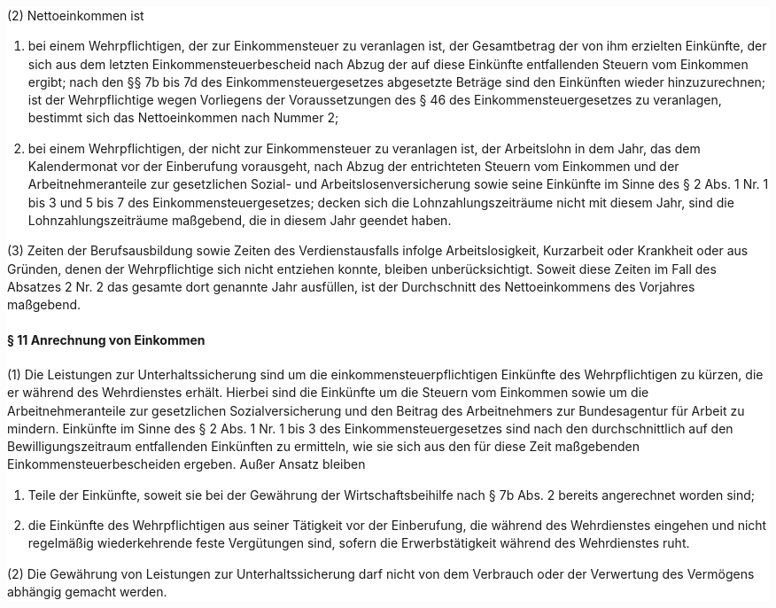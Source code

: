 (2) Nettoeinkommen ist

1.  bei einem Wehrpflichtigen, der zur Einkommensteuer zu veranlagen ist,
    der Gesamtbetrag der von ihm erzielten Einkünfte, der sich aus dem
    letzten Einkommensteuerbescheid nach Abzug der auf diese Einkünfte
    entfallenden Steuern vom Einkommen ergibt; nach den §§ 7b bis 7d des
    Einkommensteuergesetzes abgesetzte Beträge sind den Einkünften wieder
    hinzuzurechnen; ist der Wehrpflichtige wegen Vorliegens der
    Voraussetzungen des § 46 des Einkommensteuergesetzes zu veranlagen,
    bestimmt sich das Nettoeinkommen nach Nummer 2;


2.  bei einem Wehrpflichtigen, der nicht zur Einkommensteuer zu veranlagen
    ist, der Arbeitslohn in dem Jahr, das dem Kalendermonat vor der
    Einberufung vorausgeht, nach Abzug der entrichteten Steuern vom
    Einkommen und der Arbeitnehmeranteile zur gesetzlichen Sozial- und
    Arbeitslosenversicherung sowie seine Einkünfte im Sinne des § 2 Abs. 1
    Nr. 1 bis 3 und 5 bis 7 des Einkommensteuergesetzes; decken sich die
    Lohnzahlungszeiträume nicht mit diesem Jahr, sind die
    Lohnzahlungszeiträume maßgebend, die in diesem Jahr geendet haben.




(3) Zeiten der Berufsausbildung sowie Zeiten des Verdienstausfalls
infolge Arbeitslosigkeit, Kurzarbeit oder Krankheit oder aus Gründen,
denen der Wehrpflichtige sich nicht entziehen konnte, bleiben
unberücksichtigt. Soweit diese Zeiten im Fall des Absatzes 2 Nr. 2 das
gesamte dort genannte Jahr ausfüllen, ist der Durchschnitt des
Nettoeinkommens des Vorjahres maßgebend.

#### § 11 Anrechnung von Einkommen

(1) Die Leistungen zur Unterhaltssicherung sind um die
einkommensteuerpflichtigen Einkünfte des Wehrpflichtigen zu kürzen,
die er während des Wehrdienstes erhält. Hierbei sind die Einkünfte um
die Steuern vom Einkommen sowie um die Arbeitnehmeranteile zur
gesetzlichen Sozialversicherung und den Beitrag des Arbeitnehmers zur
Bundesagentur für Arbeit zu mindern. Einkünfte im Sinne des § 2 Abs. 1
Nr. 1 bis 3 des Einkommensteuergesetzes sind nach den durchschnittlich
auf den Bewilligungszeitraum entfallenden Einkünften zu ermitteln, wie
sie sich aus den für diese Zeit maßgebenden Einkommensteuerbescheiden
ergeben. Außer Ansatz bleiben

1.  Teile der Einkünfte, soweit sie bei der Gewährung der
    Wirtschaftsbeihilfe nach § 7b Abs. 2 bereits angerechnet worden sind;


2.  die Einkünfte des Wehrpflichtigen aus seiner Tätigkeit vor der
    Einberufung, die während des Wehrdienstes eingehen und nicht
    regelmäßig wiederkehrende feste Vergütungen sind, sofern die
    Erwerbstätigkeit während des Wehrdienstes ruht.




(2) Die Gewährung von Leistungen zur Unterhaltssicherung darf nicht
von dem Verbrauch oder der Verwertung des Vermögens abhängig gemacht
werden.
